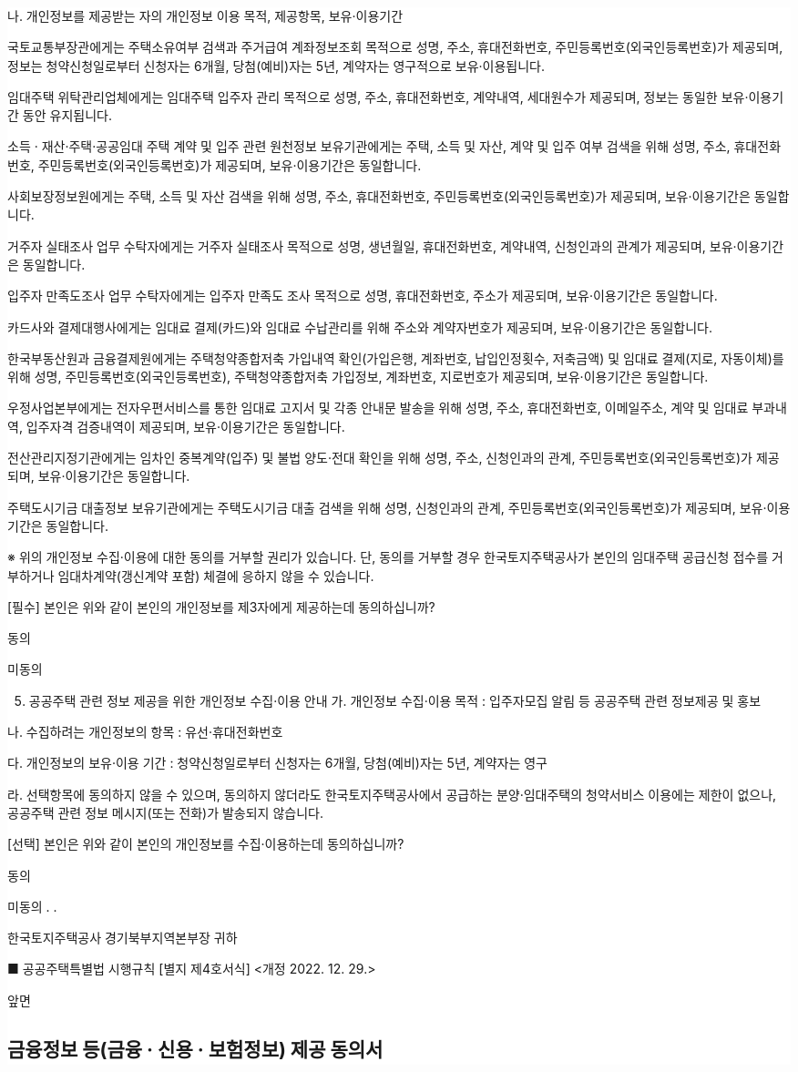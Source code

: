 나. 개인정보를 제공받는 자의 개인정보 이용 목적, 제공항목, 보유·이용기간

국토교통부장관에게는 주택소유여부 검색과 주거급여 계좌정보조회 목적으로 성명, 주소, 휴대전화번호, 주민등록번호(외국인등록번호)가 제공되며, 정보는 청약신청일로부터 신청자는 6개월, 당첨(예비)자는 5년, 계약자는 영구적으로 보유·이용됩니다.

임대주택 위탁관리업체에게는 임대주택 입주자 관리 목적으로 성명, 주소, 휴대전화번호, 계약내역, 세대원수가 제공되며, 정보는 동일한 보유·이용기간 동안 유지됩니다.

소득 · 재산·주택·공공임대 주택 계약 및 입주 관련 원천정보 보유기관에게는 주택, 소득 및 자산, 계약 및 입주 여부 검색을 위해 성명, 주소, 휴대전화번호, 주민등록번호(외국인등록번호)가 제공되며, 보유·이용기간은 동일합니다.

사회보장정보원에게는 주택, 소득 및 자산 검색을 위해 성명, 주소, 휴대전화번호, 주민등록번호(외국인등록번호)가 제공되며, 보유·이용기간은 동일합니다.

거주자 실태조사 업무 수탁자에게는 거주자 실태조사 목적으로 성명, 생년월일, 휴대전화번호, 계약내역, 신청인과의 관계가 제공되며, 보유·이용기간은 동일합니다.

입주자 만족도조사 업무 수탁자에게는 입주자 만족도 조사 목적으로 성명, 휴대전화번호, 주소가 제공되며, 보유·이용기간은 동일합니다.

카드사와 결제대행사에게는 임대료 결제(카드)와 임대료 수납관리를 위해 주소와 계약자번호가 제공되며, 보유·이용기간은 동일합니다.

한국부동산원과 금융결제원에게는 주택청약종합저축 가입내역 확인(가입은행, 계좌번호, 납입인정횟수, 저축금액) 및 임대료 결제(지로, 자동이체)를 위해 성명, 주민등록번호(외국인등록번호), 주택청약종합저축 가입정보, 계좌번호, 지로번호가 제공되며, 보유·이용기간은 동일합니다.

우정사업본부에게는 전자우편서비스를 통한 임대료 고지서 및 각종 안내문 발송을 위해 성명, 주소, 휴대전화번호, 이메일주소, 계약 및 임대료 부과내역, 입주자격 검증내역이 제공되며, 보유·이용기간은 동일합니다.

전산관리지정기관에게는 임차인 중복계약(입주) 및 불법 양도·전대 확인을 위해 성명, 주소, 신청인과의 관계, 주민등록번호(외국인등록번호)가 제공되며, 보유·이용기간은 동일합니다.

주택도시기금 대출정보 보유기관에게는 주택도시기금 대출 검색을 위해 성명, 신청인과의 관계, 주민등록번호(외국인등록번호)가 제공되며, 보유·이용기간은 동일합니다.

※ 위의 개인정보 수집·이용에 대한 동의를 거부할 권리가 있습니다. 단, 동의를 거부할 경우 한국토지주택공사가 본인의 임대주택 공급신청
접수를 거부하거나 임대차계약(갱신계약 포함) 체결에 응하지 않을 수 있습니다.

[필수] 본인은 위와 같이 본인의 개인정보를 제3자에게 제공하는데 동의하십니까?

동의

미동의

5. 공공주택 관련 정보 제공을 위한 개인정보 수집·이용 안내
   가. 개인정보 수집·이용 목적 : 입주자모집 알림 등 공공주택 관련 정보제공 및 홍보

나. 수집하려는 개인정보의 항목 : 유선·휴대전화번호

다. 개인정보의 보유·이용 기간 : 청약신청일로부터 신청자는 6개월, 당첨(예비)자는 5년, 계약자는 영구

라. 선택항목에 동의하지 않을 수 있으며, 동의하지 않더라도 한국토지주택공사에서 공급하는 분양·임대주택의 청약서비스 이용에는 제한이 없으나,
공공주택 관련 정보 메시지(또는 전화)가 발송되지 않습니다.

[선택] 본인은 위와 같이 본인의 개인정보를 수집·이용하는데 동의하십니까?

동의

미동의
.
.

한국토지주택공사 경기북부지역본부장 귀하



■ 공공주택특별법 시행규칙 [별지 제4호서식] &lt;개정 2022. 12. 29.&gt;

앞면

## 금융정보 등(금융 · 신용 · 보험정보) 제공 동의서
